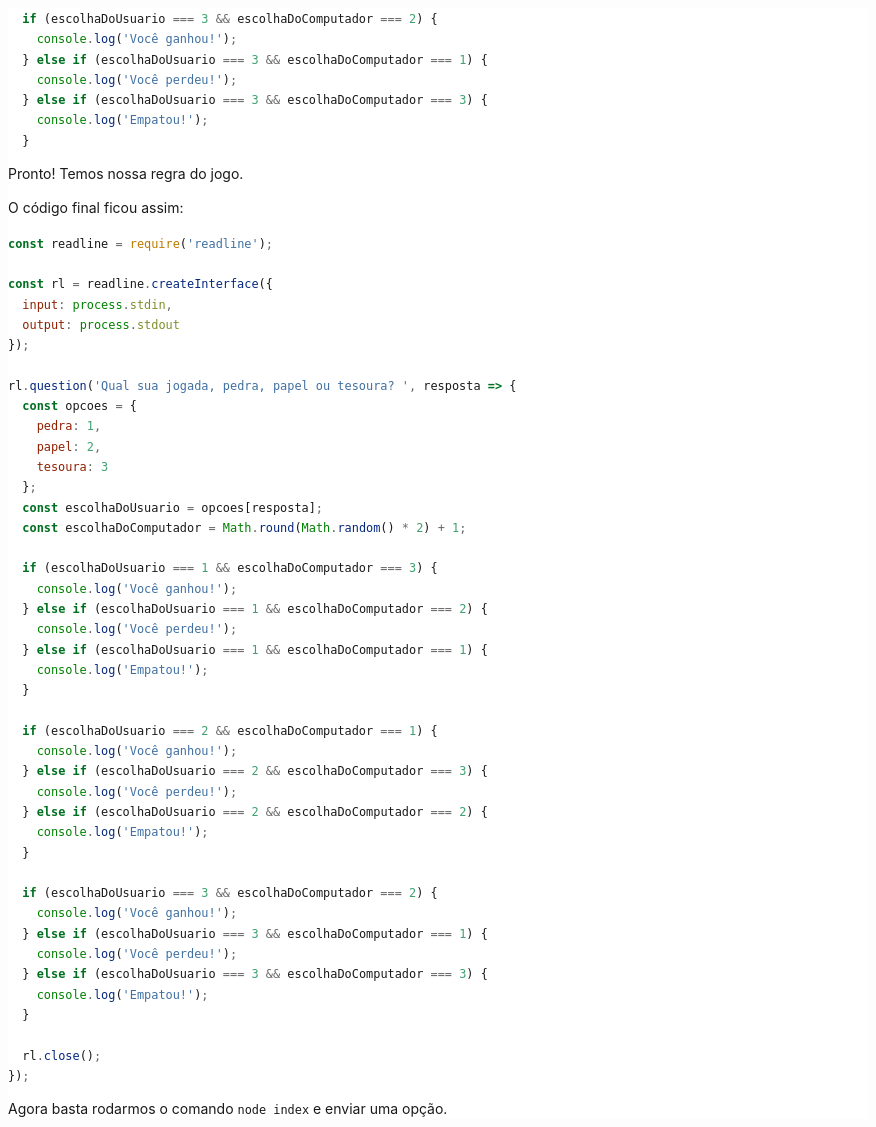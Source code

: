 ```javascript
  if (escolhaDoUsuario === 3 && escolhaDoComputador === 2) {
    console.log('Você ganhou!');
  } else if (escolhaDoUsuario === 3 && escolhaDoComputador === 1) {
    console.log('Você perdeu!');
  } else if (escolhaDoUsuario === 3 && escolhaDoComputador === 3) {
    console.log('Empatou!');
  }
```

Pronto! Temos nossa regra do jogo.

O código final ficou assim:

```javascript
const readline = require('readline');

const rl = readline.createInterface({
  input: process.stdin,
  output: process.stdout
});

rl.question('Qual sua jogada, pedra, papel ou tesoura? ', resposta => {
  const opcoes = {
    pedra: 1,
    papel: 2,
    tesoura: 3
  };
  const escolhaDoUsuario = opcoes[resposta];
  const escolhaDoComputador = Math.round(Math.random() * 2) + 1;

  if (escolhaDoUsuario === 1 && escolhaDoComputador === 3) {
    console.log('Você ganhou!');
  } else if (escolhaDoUsuario === 1 && escolhaDoComputador === 2) {
    console.log('Você perdeu!');
  } else if (escolhaDoUsuario === 1 && escolhaDoComputador === 1) {
    console.log('Empatou!');
  }

  if (escolhaDoUsuario === 2 && escolhaDoComputador === 1) {
    console.log('Você ganhou!');
  } else if (escolhaDoUsuario === 2 && escolhaDoComputador === 3) {
    console.log('Você perdeu!');
  } else if (escolhaDoUsuario === 2 && escolhaDoComputador === 2) {
    console.log('Empatou!');
  }

  if (escolhaDoUsuario === 3 && escolhaDoComputador === 2) {
    console.log('Você ganhou!');
  } else if (escolhaDoUsuario === 3 && escolhaDoComputador === 1) {
    console.log('Você perdeu!');
  } else if (escolhaDoUsuario === 3 && escolhaDoComputador === 3) {
    console.log('Empatou!');
  }

  rl.close();
});
```
Agora basta rodarmos o comando `node index` e enviar uma opção.

